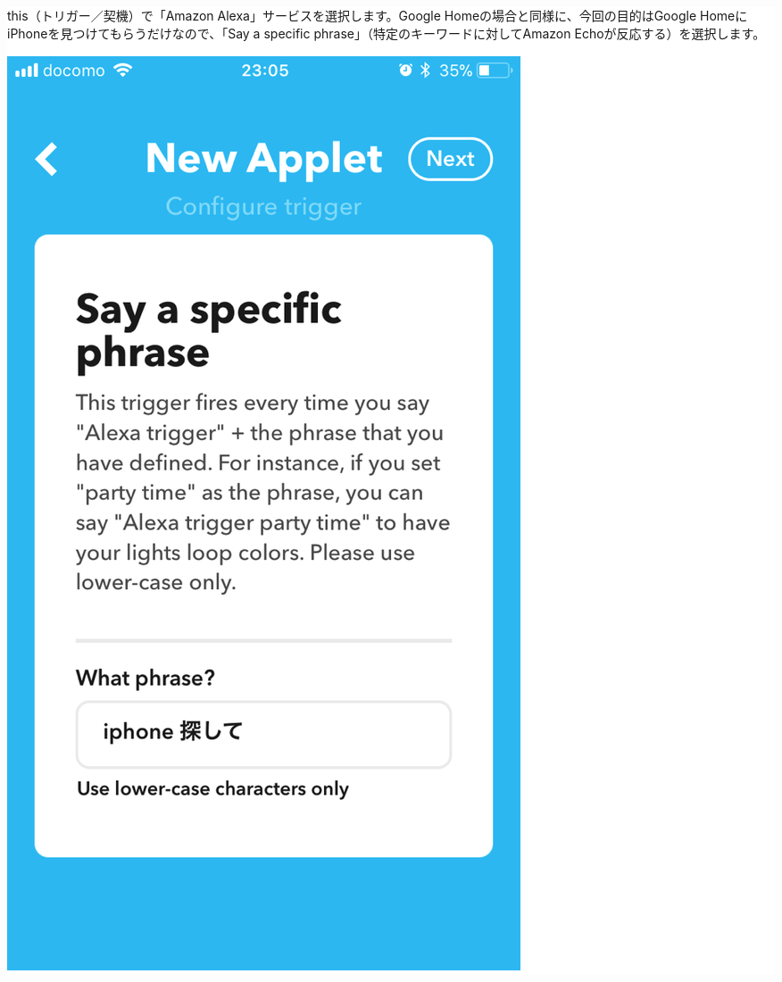 




this（トリガー／契機）で「Amazon Alexa」サービスを選択します。Google Homeの場合と同様に、今回の目的はGoogle HomeにiPhoneを見つけてもらうだけなので、「Say a specific phrase」（特定のキーワードに対してAmazon Echoが反応する）を選択します。





![](171211-5a2e934f7f0e9.png)
